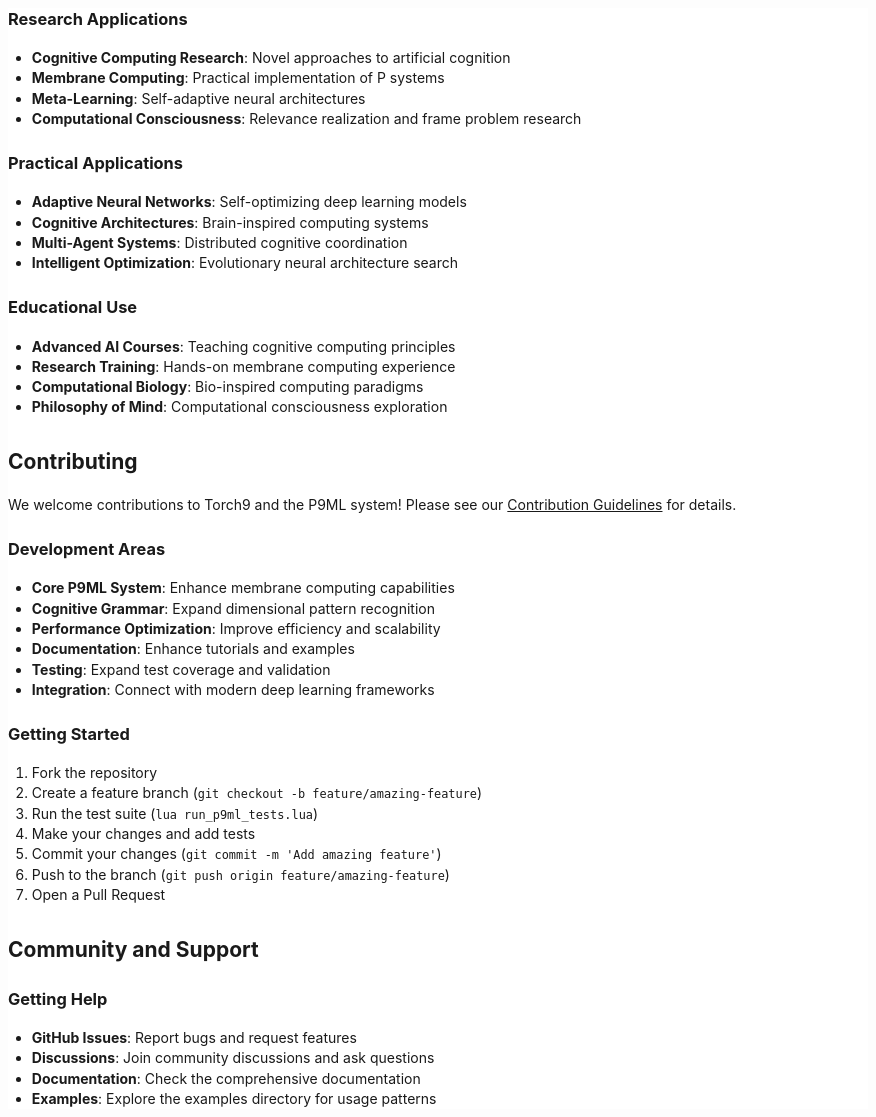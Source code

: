### Research Applications
- **Cognitive Computing Research**: Novel approaches to artificial cognition
- **Membrane Computing**: Practical implementation of P systems
- **Meta-Learning**: Self-adaptive neural architectures
- **Computational Consciousness**: Relevance realization and frame problem research

### Practical Applications
- **Adaptive Neural Networks**: Self-optimizing deep learning models
- **Cognitive Architectures**: Brain-inspired computing systems
- **Multi-Agent Systems**: Distributed cognitive coordination
- **Intelligent Optimization**: Evolutionary neural architecture search

### Educational Use
- **Advanced AI Courses**: Teaching cognitive computing principles
- **Research Training**: Hands-on membrane computing experience
- **Computational Biology**: Bio-inspired computing paradigms
- **Philosophy of Mind**: Computational consciousness exploration

## Contributing

We welcome contributions to Torch9 and the P9ML system! Please see our [Contribution Guidelines](CONTRIBUTING.md) for details.

### Development Areas

- **Core P9ML System**: Enhance membrane computing capabilities
- **Cognitive Grammar**: Expand dimensional pattern recognition
- **Performance Optimization**: Improve efficiency and scalability
- **Documentation**: Enhance tutorials and examples
- **Testing**: Expand test coverage and validation
- **Integration**: Connect with modern deep learning frameworks

### Getting Started

1. Fork the repository
2. Create a feature branch (`git checkout -b feature/amazing-feature`)
3. Run the test suite (`lua run_p9ml_tests.lua`)
4. Make your changes and add tests
5. Commit your changes (`git commit -m 'Add amazing feature'`)
6. Push to the branch (`git push origin feature/amazing-feature`)
7. Open a Pull Request

## Community and Support

### Getting Help

- **GitHub Issues**: Report bugs and request features
- **Discussions**: Join community discussions and ask questions
- **Documentation**: Check the comprehensive documentation
- **Examples**: Explore the examples directory for usage patterns
